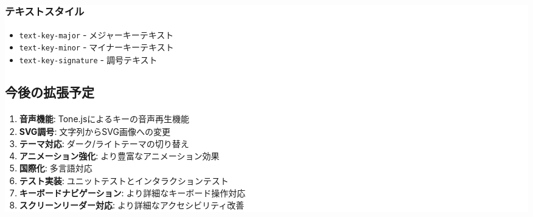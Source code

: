 ### テキストスタイル

- `text-key-major` - メジャーキーテキスト
- `text-key-minor` - マイナーキーテキスト
- `text-key-signature` - 調号テキスト

## 今後の拡張予定

1. **音声機能**: Tone.jsによるキーの音声再生機能
2. **SVG調号**: 文字列からSVG画像への変更
3. **テーマ対応**: ダーク/ライトテーマの切り替え
4. **アニメーション強化**: より豊富なアニメーション効果
5. **国際化**: 多言語対応
6. **テスト実装**: ユニットテストとインタラクションテスト
7. **キーボードナビゲーション**: より詳細なキーボード操作対応
8. **スクリーンリーダー対応**: より詳細なアクセシビリティ改善
